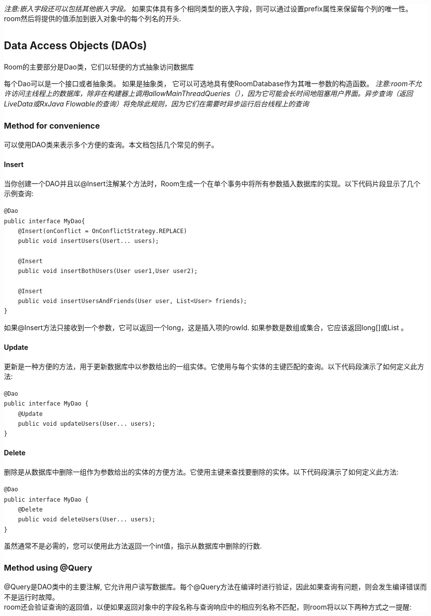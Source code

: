 *注意:嵌入字段还可以包括其他嵌入字段。*
如果实体具有多个相同类型的嵌入字段，则可以通过设置prefix属性来保留每个列的唯一性。room然后将提供的值添加到嵌入对象中的每个列名的开头.

## Data Access Objects (DAOs)
Room的主要部分是Dao类，它们以轻便的方式抽象访问数据库<br>

每个Dao可以是一个接口或者抽象类。 如果是抽象类， 它可以可选地具有使RoomDatabase作为其唯一参数的构造函数。
*注意:room不允许访问主线程上的数据库，除非在构建器上调用allowMainThreadQueries（），因为它可能会长时间地阻塞用户界面。异步查询（返回LiveData或RxJava Flowable的查询）将免除此规则，因为它们在需要时异步运行后台线程上的查询*

### Method for convenience
可以使用DAO类来表示多个方便的查询。本文档包括几个常见的例子。
#### Insert
当你创建一个DAO并且以@Insert注解某个方法时，Room生成一个在单个事务中将所有参数插入数据库的实现。以下代码片段显示了几个示例查询:
```
@Dao
public interface MyDao{
    @Insert(onConflict = OnConflictStrategy.REPLACE)
    public void insertUsers(Usert... users);

    @Insert
    public void insertBothUsers(User user1,User user2);

    @Insert
    public void insertUsersAndFriends(User user, List<User> friends);
}
```
如果@Insert方法只接收到一个参数，它可以返回一个long，这是插入项的rowId. 如果参数是数组或集合，它应该返回long[]或List <Long>。<br>

#### Update
更新是一种方便的方法，用于更新数据库中以参数给出的一组实体。它使用与每个实体的主键匹配的查询。以下代码段演示了如何定义此方法:
```
@Dao
public interface MyDao {
    @Update
    public void updateUsers(User... users);
}
```
#### Delete
删除是从数据库中删除一组作为参数给出的实体的方便方法。它使用主键来查找要删除的实体。以下代码段演示了如何定义此方法:
```
@Dao
public interface MyDao {
    @Delete
    public void deleteUsers(User... users);
}
```
虽然通常不是必需的，您可以使用此方法返回一个int值，指示从数据库中删除的行数.

### Method using @Query
@Query是DAO类中的主要注解, 它允许用户读写数据库。每个@Query方法在编译时进行验证，因此如果查询有问题，则会发生编译错误而不是运行时故障。
<br>
room还会验证查询的返回值，以便如果返回对象中的字段名称与查询响应中的相应列名称不匹配，则room将以以下两种方式之一提醒:
